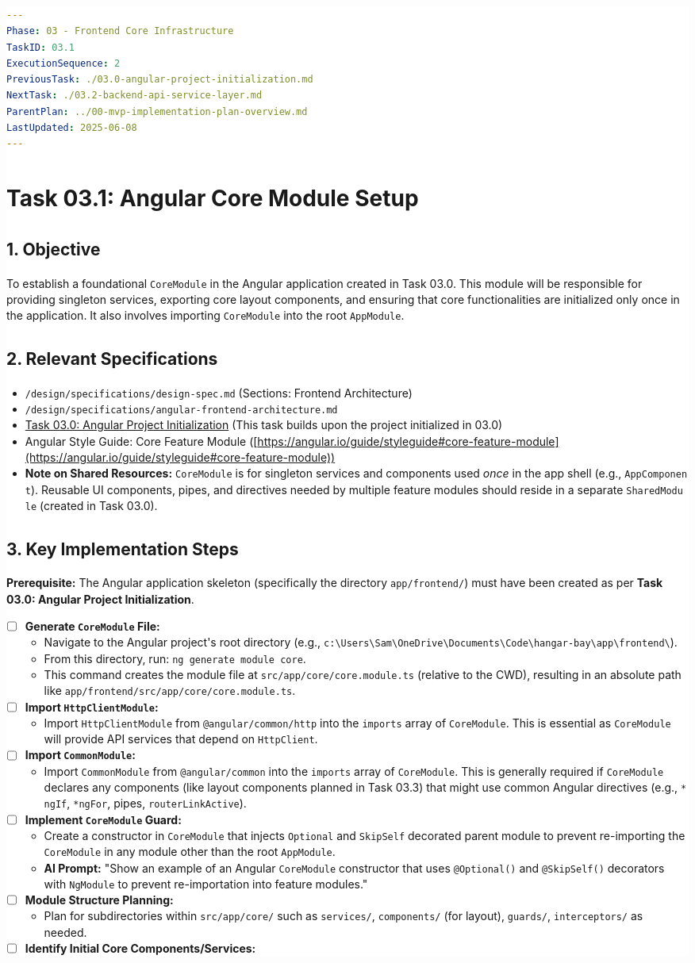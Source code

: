 ```yaml
---
Phase: 03 - Frontend Core Infrastructure
TaskID: 03.1
ExecutionSequence: 2
PreviousTask: ./03.0-angular-project-initialization.md
NextTask: ./03.2-backend-api-service-layer.md
ParentPlan: ../00-mvp-implementation-plan-overview.md
LastUpdated: 2025-06-08
---
```


# Task 03.1: Angular Core Module Setup

## 1. Objective

To establish a foundational `CoreModule` in the Angular application created in Task 03.0. This module will be responsible for providing singleton services, exporting core layout components, and ensuring that core functionalities are initialized only once in the application. It also involves importing `CoreModule` into the root `AppModule`.

## 2. Relevant Specifications

*   `/design/specifications/design-spec.md` (Sections: Frontend Architecture)
*   `/design/specifications/angular-frontend-architecture.md`
*   [Task 03.0: Angular Project Initialization](./03.0-angular-project-initialization.md) (This task builds upon the project initialized in 03.0)
*   Angular Style Guide: Core Feature Module ([https://angular.io/guide/styleguide#core-feature-module](https://angular.io/guide/styleguide#core-feature-module))
*   **Note on Shared Resources:** `CoreModule` is for singleton services and components used *once* in the app shell (e.g., `AppComponent`). Reusable UI components, pipes, and directives needed by multiple feature modules should reside in a separate `SharedModule` (created in Task 03.0).

## 3. Key Implementation Steps

**Prerequisite:** The Angular application skeleton (specifically the directory `app/frontend/`) must have been created as per **Task 03.0: Angular Project Initialization**.

*   [ ] **Generate `CoreModule` File:**
    *   Navigate to the Angular project's root directory (e.g., `c:\Users\Sam\OneDrive\Documents\Code\hangar-bay\app\frontend\`).
    *   From this directory, run: `ng generate module core`.
    *   This command creates the module file at `src/app/core/core.module.ts` (relative to the CWD), resulting in an absolute path like `app/frontend/src/app/core/core.module.ts`.
*   [ ] **Import `HttpClientModule`:**
    *   Import `HttpClientModule` from `@angular/common/http` into the `imports` array of `CoreModule`. This is essential as `CoreModule` will provide API services that depend on `HttpClient`.
*   [ ] **Import `CommonModule`:**
    *   Import `CommonModule` from `@angular/common` into the `imports` array of `CoreModule`. This is generally required if `CoreModule` declares any components (like layout components planned in Task 03.3) that might use common Angular directives (e.g., `*ngIf`, `*ngFor`, pipes, `routerLinkActive`).
*   [ ] **Implement `CoreModule` Guard:**
    *   Create a constructor in `CoreModule` that injects `Optional` and `SkipSelf` decorated parent module to prevent re-importing the `CoreModule` in any module other than the root `AppModule`.
    *   **AI Prompt:** "Show an example of an Angular `CoreModule` constructor that uses `@Optional()` and `@SkipSelf()` decorators with `NgModule` to prevent re-importation into feature modules."
*   [ ] **Module Structure Planning:**
    *   Plan for subdirectories within `src/app/core/` such as `services/`, `components/` (for layout), `guards/`, `interceptors/` as needed.
*   [ ] **Identify Initial Core Components/Services:**